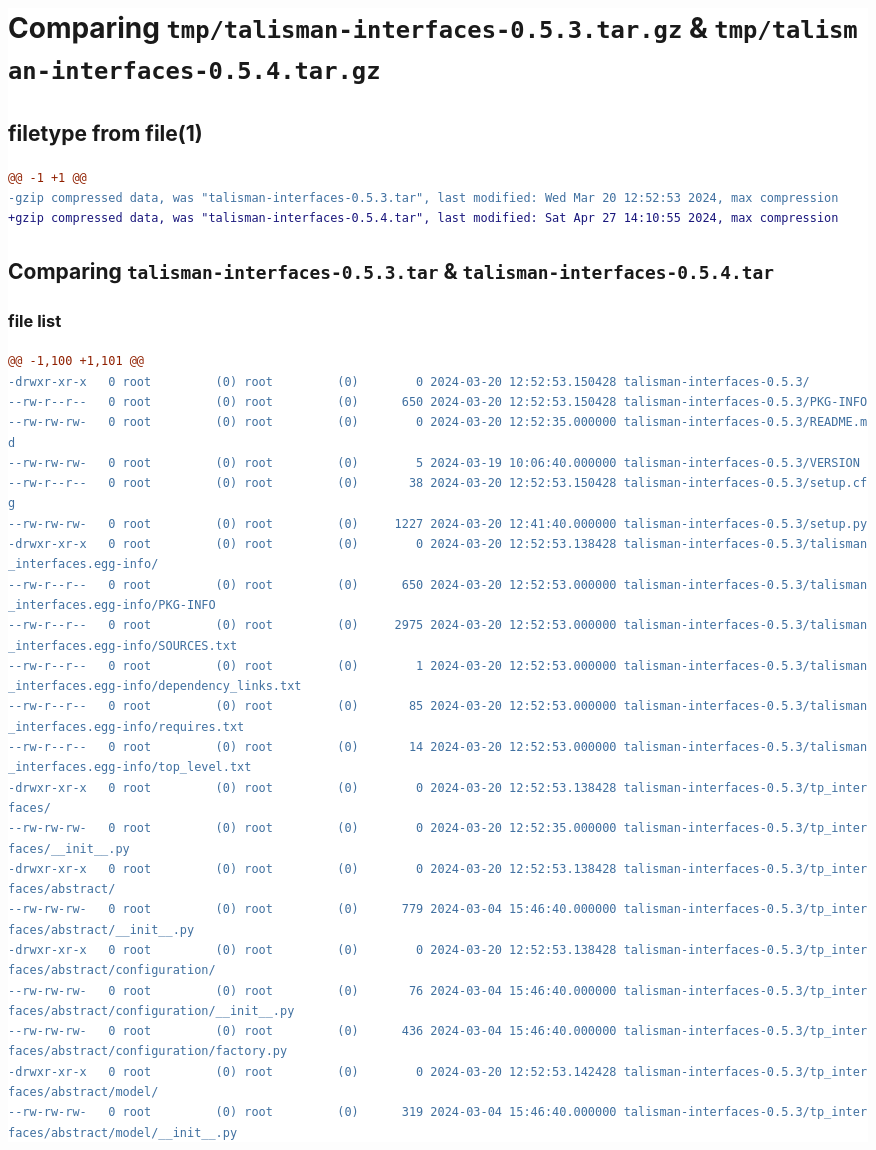 # Comparing `tmp/talisman-interfaces-0.5.3.tar.gz` & `tmp/talisman-interfaces-0.5.4.tar.gz`

## filetype from file(1)

```diff
@@ -1 +1 @@
-gzip compressed data, was "talisman-interfaces-0.5.3.tar", last modified: Wed Mar 20 12:52:53 2024, max compression
+gzip compressed data, was "talisman-interfaces-0.5.4.tar", last modified: Sat Apr 27 14:10:55 2024, max compression
```

## Comparing `talisman-interfaces-0.5.3.tar` & `talisman-interfaces-0.5.4.tar`

### file list

```diff
@@ -1,100 +1,101 @@
-drwxr-xr-x   0 root         (0) root         (0)        0 2024-03-20 12:52:53.150428 talisman-interfaces-0.5.3/
--rw-r--r--   0 root         (0) root         (0)      650 2024-03-20 12:52:53.150428 talisman-interfaces-0.5.3/PKG-INFO
--rw-rw-rw-   0 root         (0) root         (0)        0 2024-03-20 12:52:35.000000 talisman-interfaces-0.5.3/README.md
--rw-rw-rw-   0 root         (0) root         (0)        5 2024-03-19 10:06:40.000000 talisman-interfaces-0.5.3/VERSION
--rw-r--r--   0 root         (0) root         (0)       38 2024-03-20 12:52:53.150428 talisman-interfaces-0.5.3/setup.cfg
--rw-rw-rw-   0 root         (0) root         (0)     1227 2024-03-20 12:41:40.000000 talisman-interfaces-0.5.3/setup.py
-drwxr-xr-x   0 root         (0) root         (0)        0 2024-03-20 12:52:53.138428 talisman-interfaces-0.5.3/talisman_interfaces.egg-info/
--rw-r--r--   0 root         (0) root         (0)      650 2024-03-20 12:52:53.000000 talisman-interfaces-0.5.3/talisman_interfaces.egg-info/PKG-INFO
--rw-r--r--   0 root         (0) root         (0)     2975 2024-03-20 12:52:53.000000 talisman-interfaces-0.5.3/talisman_interfaces.egg-info/SOURCES.txt
--rw-r--r--   0 root         (0) root         (0)        1 2024-03-20 12:52:53.000000 talisman-interfaces-0.5.3/talisman_interfaces.egg-info/dependency_links.txt
--rw-r--r--   0 root         (0) root         (0)       85 2024-03-20 12:52:53.000000 talisman-interfaces-0.5.3/talisman_interfaces.egg-info/requires.txt
--rw-r--r--   0 root         (0) root         (0)       14 2024-03-20 12:52:53.000000 talisman-interfaces-0.5.3/talisman_interfaces.egg-info/top_level.txt
-drwxr-xr-x   0 root         (0) root         (0)        0 2024-03-20 12:52:53.138428 talisman-interfaces-0.5.3/tp_interfaces/
--rw-rw-rw-   0 root         (0) root         (0)        0 2024-03-20 12:52:35.000000 talisman-interfaces-0.5.3/tp_interfaces/__init__.py
-drwxr-xr-x   0 root         (0) root         (0)        0 2024-03-20 12:52:53.138428 talisman-interfaces-0.5.3/tp_interfaces/abstract/
--rw-rw-rw-   0 root         (0) root         (0)      779 2024-03-04 15:46:40.000000 talisman-interfaces-0.5.3/tp_interfaces/abstract/__init__.py
-drwxr-xr-x   0 root         (0) root         (0)        0 2024-03-20 12:52:53.138428 talisman-interfaces-0.5.3/tp_interfaces/abstract/configuration/
--rw-rw-rw-   0 root         (0) root         (0)       76 2024-03-04 15:46:40.000000 talisman-interfaces-0.5.3/tp_interfaces/abstract/configuration/__init__.py
--rw-rw-rw-   0 root         (0) root         (0)      436 2024-03-04 15:46:40.000000 talisman-interfaces-0.5.3/tp_interfaces/abstract/configuration/factory.py
-drwxr-xr-x   0 root         (0) root         (0)        0 2024-03-20 12:52:53.142428 talisman-interfaces-0.5.3/tp_interfaces/abstract/model/
--rw-rw-rw-   0 root         (0) root         (0)      319 2024-03-04 15:46:40.000000 talisman-interfaces-0.5.3/tp_interfaces/abstract/model/__init__.py
```